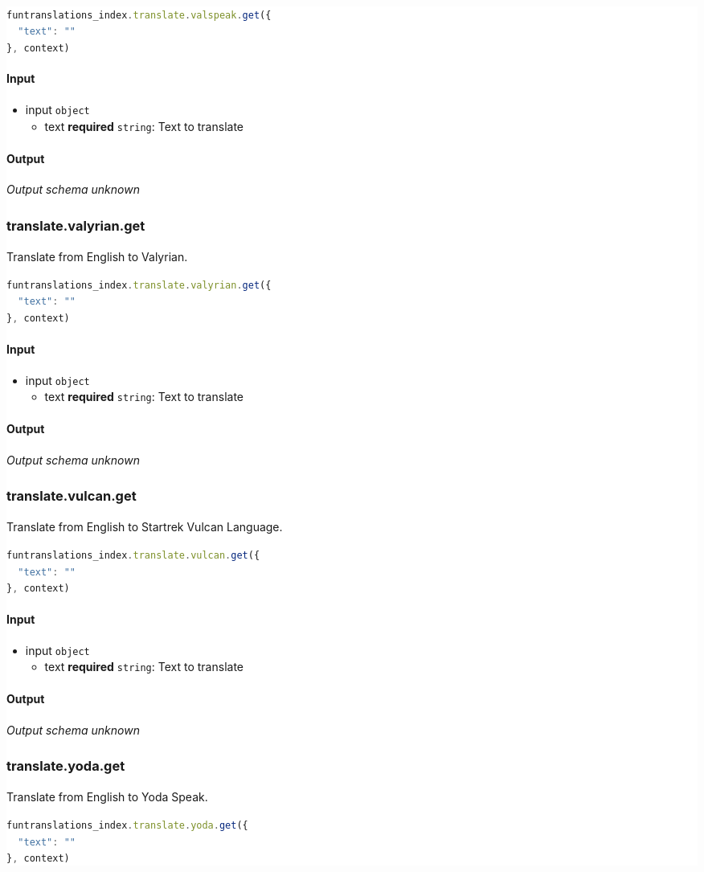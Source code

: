 
```js
funtranslations_index.translate.valspeak.get({
  "text": ""
}, context)
```

#### Input
* input `object`
  * text **required** `string`: Text to translate

#### Output
*Output schema unknown*

### translate.valyrian.get
Translate from English to Valyrian.


```js
funtranslations_index.translate.valyrian.get({
  "text": ""
}, context)
```

#### Input
* input `object`
  * text **required** `string`: Text to translate

#### Output
*Output schema unknown*

### translate.vulcan.get
Translate from English to Startrek Vulcan Language.


```js
funtranslations_index.translate.vulcan.get({
  "text": ""
}, context)
```

#### Input
* input `object`
  * text **required** `string`: Text to translate

#### Output
*Output schema unknown*

### translate.yoda.get
Translate from English to Yoda Speak.


```js
funtranslations_index.translate.yoda.get({
  "text": ""
}, context)
```
